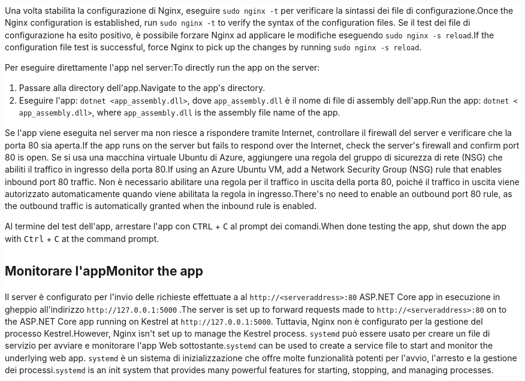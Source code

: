 <span data-ttu-id="a11e3-188">Una volta stabilita la configurazione di Nginx, eseguire `sudo nginx -t` per verificare la sintassi dei file di configurazione.</span><span class="sxs-lookup"><span data-stu-id="a11e3-188">Once the Nginx configuration is established, run `sudo nginx -t` to verify the syntax of the configuration files.</span></span> <span data-ttu-id="a11e3-189">Se il test dei file di configurazione ha esito positivo, è possibile forzare Nginx ad applicare le modifiche eseguendo `sudo nginx -s reload`.</span><span class="sxs-lookup"><span data-stu-id="a11e3-189">If the configuration file test is successful, force Nginx to pick up the changes by running `sudo nginx -s reload`.</span></span>

<span data-ttu-id="a11e3-190">Per eseguire direttamente l'app nel server:</span><span class="sxs-lookup"><span data-stu-id="a11e3-190">To directly run the app on the server:</span></span>

1. <span data-ttu-id="a11e3-191">Passare alla directory dell'app.</span><span class="sxs-lookup"><span data-stu-id="a11e3-191">Navigate to the app's directory.</span></span>
1. <span data-ttu-id="a11e3-192">Eseguire l'app: `dotnet <app_assembly.dll>`, dove `app_assembly.dll` è il nome di file di assembly dell'app.</span><span class="sxs-lookup"><span data-stu-id="a11e3-192">Run the app: `dotnet <app_assembly.dll>`, where `app_assembly.dll` is the assembly file name of the app.</span></span>

<span data-ttu-id="a11e3-193">Se l'app viene eseguita nel server ma non riesce a rispondere tramite Internet, controllare il firewall del server e verificare che la porta 80 sia aperta.</span><span class="sxs-lookup"><span data-stu-id="a11e3-193">If the app runs on the server but fails to respond over the Internet, check the server's firewall and confirm port 80 is open.</span></span> <span data-ttu-id="a11e3-194">Se si usa una macchina virtuale Ubuntu di Azure, aggiungere una regola del gruppo di sicurezza di rete (NSG) che abiliti il traffico in ingresso della porta 80.</span><span class="sxs-lookup"><span data-stu-id="a11e3-194">If using an Azure Ubuntu VM, add a Network Security Group (NSG) rule that enables inbound port 80 traffic.</span></span> <span data-ttu-id="a11e3-195">Non è necessario abilitare una regola per il traffico in uscita della porta 80, poiché il traffico in uscita viene autorizzato automaticamente quando viene abilitata la regola in ingresso.</span><span class="sxs-lookup"><span data-stu-id="a11e3-195">There's no need to enable an outbound port 80 rule, as the outbound traffic is automatically granted when the inbound rule is enabled.</span></span>

<span data-ttu-id="a11e3-196">Al termine del test dell'app, arrestare l'app con <kbd>CTRL</kbd>  +  <kbd>C</kbd> al prompt dei comandi.</span><span class="sxs-lookup"><span data-stu-id="a11e3-196">When done testing the app, shut down the app with <kbd>Ctrl</kbd> + <kbd>C</kbd> at the command prompt.</span></span>

## <a name="monitor-the-app"></a><span data-ttu-id="a11e3-197">Monitorare l'app</span><span class="sxs-lookup"><span data-stu-id="a11e3-197">Monitor the app</span></span>

<span data-ttu-id="a11e3-198">Il server è configurato per l'invio delle richieste effettuate a al `http://<serveraddress>:80` ASP.NET Core app in esecuzione in gheppio all'indirizzo `http://127.0.0.1:5000` .</span><span class="sxs-lookup"><span data-stu-id="a11e3-198">The server is set up to forward requests made to `http://<serveraddress>:80` on to the ASP.NET Core app running on Kestrel at `http://127.0.0.1:5000`.</span></span> <span data-ttu-id="a11e3-199">Tuttavia, Nginx non è configurato per la gestione del processo Kestrel.</span><span class="sxs-lookup"><span data-stu-id="a11e3-199">However, Nginx isn't set up to manage the Kestrel process.</span></span> <span data-ttu-id="a11e3-200">`systemd` può essere usato per creare un file di servizio per avviare e monitorare l'app Web sottostante.</span><span class="sxs-lookup"><span data-stu-id="a11e3-200">`systemd` can be used to create a service file to start and monitor the underlying web app.</span></span> <span data-ttu-id="a11e3-201">`systemd` è un sistema di inizializzazione che offre molte funzionalità potenti per l'avvio, l'arresto e la gestione dei processi.</span><span class="sxs-lookup"><span data-stu-id="a11e3-201">`systemd` is an init system that provides many powerful features for starting, stopping, and managing processes.</span></span> 
